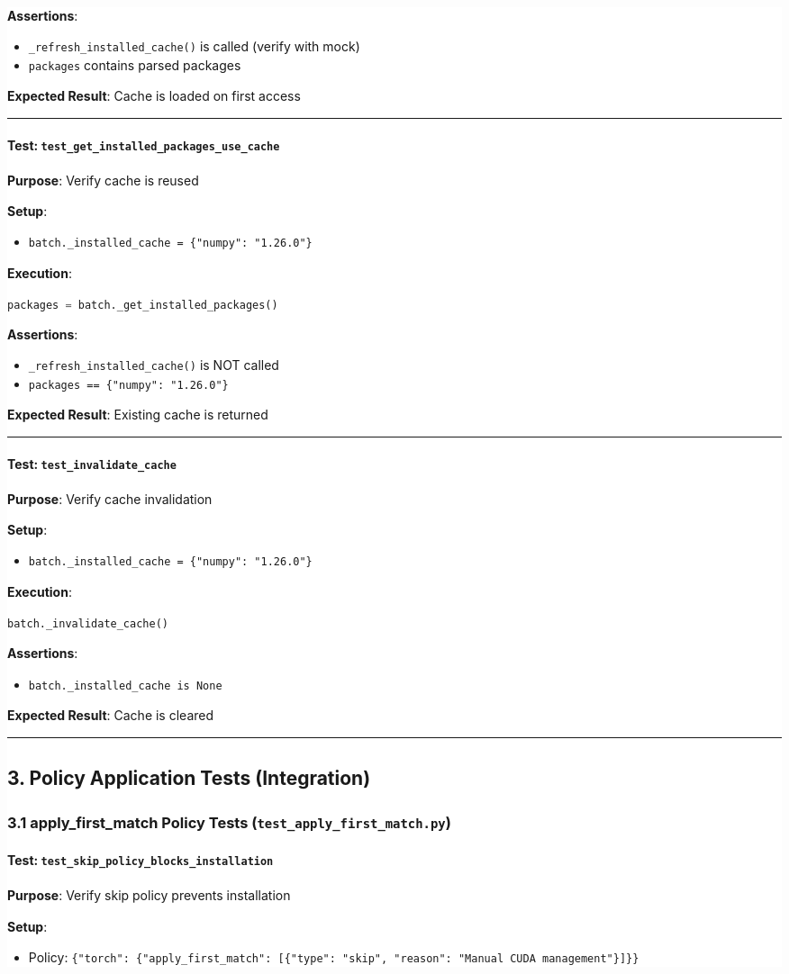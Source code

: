 **Assertions**:
- `_refresh_installed_cache()` is called (verify with mock)
- `packages` contains parsed packages

**Expected Result**: Cache is loaded on first access

---

#### Test: `test_get_installed_packages_use_cache`
**Purpose**: Verify cache is reused

**Setup**:
- `batch._installed_cache = {"numpy": "1.26.0"}`

**Execution**:
```python
packages = batch._get_installed_packages()
```

**Assertions**:
- `_refresh_installed_cache()` is NOT called
- `packages == {"numpy": "1.26.0"}`

**Expected Result**: Existing cache is returned

---

#### Test: `test_invalidate_cache`
**Purpose**: Verify cache invalidation

**Setup**:
- `batch._installed_cache = {"numpy": "1.26.0"}`

**Execution**:
```python
batch._invalidate_cache()
```

**Assertions**:
- `batch._installed_cache is None`

**Expected Result**: Cache is cleared

---

## 3. Policy Application Tests (Integration)

### 3.1 apply_first_match Policy Tests (`test_apply_first_match.py`)

#### Test: `test_skip_policy_blocks_installation`
**Purpose**: Verify skip policy prevents installation

**Setup**:
- Policy: `{"torch": {"apply_first_match": [{"type": "skip", "reason": "Manual CUDA management"}]}}`
